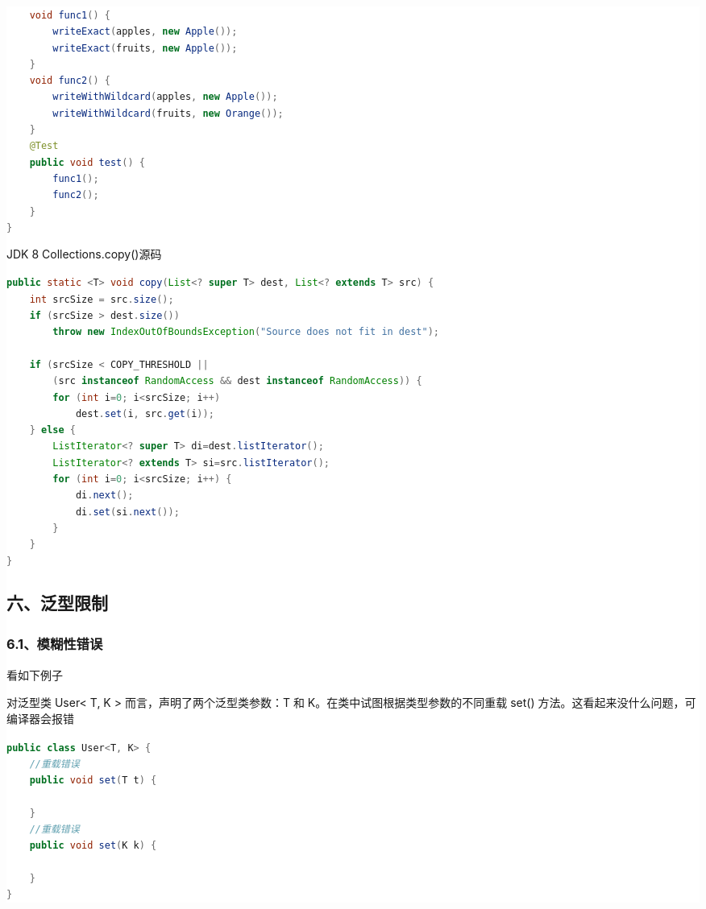 ```java
    void func1() {
        writeExact(apples, new Apple());
        writeExact(fruits, new Apple());
    }
    void func2() {
        writeWithWildcard(apples, new Apple());
        writeWithWildcard(fruits, new Orange());
    }
    @Test
    public void test() {
        func1();
        func2();
    }
}
```

JDK 8 Collections.copy()源码

```java
public static <T> void copy(List<? super T> dest, List<? extends T> src) {
	int srcSize = src.size();
	if (srcSize > dest.size())
		throw new IndexOutOfBoundsException("Source does not fit in dest");

	if (srcSize < COPY_THRESHOLD ||
		(src instanceof RandomAccess && dest instanceof RandomAccess)) {
		for (int i=0; i<srcSize; i++)
			dest.set(i, src.get(i));
	} else {
		ListIterator<? super T> di=dest.listIterator();
		ListIterator<? extends T> si=src.listIterator();
		for (int i=0; i<srcSize; i++) {
			di.next();
			di.set(si.next());
		}
	}
}
```


## 六、泛型限制

### 6.1、模糊性错误

看如下例子

对泛型类 User< T, K > 而言，声明了两个泛型类参数：T 和 K。在类中试图根据类型参数的不同重载 set() 方法。这看起来没什么问题，可编译器会报错

```java
public class User<T, K> {
    //重载错误
    public void set(T t) {
        
    }
	//重载错误
    public void set(K k) {

    }
}
```
